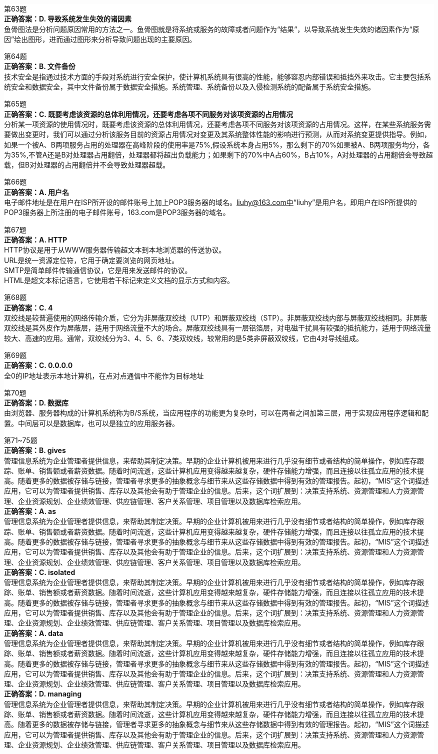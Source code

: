 第63题  
**正确答案：D. 导致系统发生失效的诸因素**  
鱼骨图法是分析问题原因常用的方法之一。鱼骨图就是将系统或服务的故障或者问题作为“结果”，以导致系统发生失效的诸因素作为“原因”绘出图形，进而通过图形来分析导致问题出现的主要原因。  
  
第64题  
**正确答案：B. 文件备份**  
技术安全是指通过技术方面的手段对系统进行安全保护，使计算机系统具有很高的性能，能够容忍内部错误和抵挡外来攻击。它主要包括系统安全和数据安全，其中文件备份属于数据安全措施。系统管理、系统备份以及入侵检测系统的配备属于系统安全措施。  
  
第65题  
**正确答案：C. 既要考虑该资源的总体利用情况，还要考虑各项不同服务对该项资源的占用情况**  
分析某一项资源的使用情况时，既要考虑该资源的总体利用情况，还要考虑各项不同服务对该项资源的占用情况。这样，在某些系统服务需要做出变更时，我们可以通过分析该服务目前的资源占用情况对变更及其系统整体性能的影响进行预测，从而对系统变更提供指导。例如，如果一个被A、B两项服务占用的处理器在高峰阶段的使用率是75%,假设系统本身占用5%，那么剩下的70%如果被A、B两项服务均分，各为35%,不管A还是B对处理器占用翻倍，处理器都将超出负载能力；如果剩下的70%中A占60%，B占10%，A对处理器的占用翻倍会导致超载，但B对处理器的占用翻倍并不会导致处理器超载。  
  
第66题  
**正确答案：A. 用户名**  
电子邮件地址是在用户在ISP所开设的邮件账号上加上POP3服务器的域名。liuhy@163.com中“liuhy”是用户名，即用户在ISP所提供的POP3服务器上所注册的电子邮件账号，163.com是POP3服务器的域名。  
  
第67题  
**正确答案：A. HTTP**  
HTTP协议是用于从WWW服务器传输超文本到本地浏览器的传送协议。  
URL是统一资源定位符，它用于确定要浏览的网页地址。  
SMTP是简单邮件传输通信协议，它是用来发送邮件的协议。  
HTML是超文本标记语言，它使用若干标记来定义文档的显示方式和内容。  
  
第68题  
**正确答案：C. 4**  
双绞线是较普遍使用的网络传输介质，它分为非屏蔽双绞线（UTP）和屏蔽双绞线（STP）。非屏蔽双绞线内部与屏蔽双绞线相同。非屏蔽双绞线是其外皮作为屏蔽层，适用于网络流量不大的场合。屏蔽双绞线具有一层铝箔层，对电磁干扰具有较强的抵抗能力，适用于网络流量较大、高速的应用。通常，双绞线分为3、4、5、6、7类双绞线，较常用的是5类非屏蔽双绞线，它由4对导线组成。  
  
第69题  
**正确答案：C. 0.0.0.0**  
全0的IP地址表示本地计算机，在点对点通信中不能作为目标地址  
  
第70题  
**正确答案：D. 数据库**  
由浏览器、服务器构成的计算机系统称为B/S系统，当应用程序的功能更为复杂时，可以在两者之间加第三层，用于实现应用程序逻辑和配置。中间层可以是数据库，也可以是独立的应用服务器。  
  
第71~75题  
**正确答案：B. gives**  
管理信息系统为企业管理者提供信息，来帮助其制定决策。早期的企业计算机被用来进行几乎没有细节或者结构的简单操作，例如库存跟踪、账单、销售额或者薪资数据。随着时间流逝，这些计算机应用变得越来越复杂，硬件存储能力增强，而且连接以往孤立应用的技术提高。随着更多的数据被存储与链接，管理者寻求更多的抽象概念与细节来从这些存储数据中得到有效的管理报告。起初，“MIS”这个词描述应用，它可以为管理者提供销售、库存以及其他会有助于管理企业的信息。后来，这个词扩展到：决策支持系统、资源管理和人力资源管理、企业资源规划、企业绩效管理、供应链管理、客户关系管理、项目管理以及数据库检索应用。  
**正确答案：A. as**  
管理信息系统为企业管理者提供信息，来帮助其制定决策。早期的企业计算机被用来进行几乎没有细节或者结构的简单操作，例如库存跟踪、账单、销售额或者薪资数据。随着时间流逝，这些计算机应用变得越来越复杂，硬件存储能力增强，而且连接以往孤立应用的技术提高。随着更多的数据被存储与链接，管理者寻求更多的抽象概念与细节来从这些存储数据中得到有效的管理报告。起初，“MIS”这个词描述应用，它可以为管理者提供销售、库存以及其他会有助于管理企业的信息。后来，这个词扩展到：决策支持系统、资源管理和人力资源管理、企业资源规划、企业绩效管理、供应链管理、客户关系管理、项目管理以及数据库检索应用。  
**正确答案：C. isolated**  
管理信息系统为企业管理者提供信息，来帮助其制定决策。早期的企业计算机被用来进行几乎没有细节或者结构的简单操作，例如库存跟踪、账单、销售额或者薪资数据。随着时间流逝，这些计算机应用变得越来越复杂，硬件存储能力增强，而且连接以往孤立应用的技术提高。随着更多的数据被存储与链接，管理者寻求更多的抽象概念与细节来从这些存储数据中得到有效的管理报告。起初，“MIS”这个词描述应用，它可以为管理者提供销售、库存以及其他会有助于管理企业的信息。后来，这个词扩展到：决策支持系统、资源管理和人力资源管理、企业资源规划、企业绩效管理、供应链管理、客户关系管理、项目管理以及数据库检索应用。  
**正确答案：A. data**  
管理信息系统为企业管理者提供信息，来帮助其制定决策。早期的企业计算机被用来进行几乎没有细节或者结构的简单操作，例如库存跟踪、账单、销售额或者薪资数据。随着时间流逝，这些计算机应用变得越来越复杂，硬件存储能力增强，而且连接以往孤立应用的技术提高。随着更多的数据被存储与链接，管理者寻求更多的抽象概念与细节来从这些存储数据中得到有效的管理报告。起初，“MIS”这个词描述应用，它可以为管理者提供销售、库存以及其他会有助于管理企业的信息。后来，这个词扩展到：决策支持系统、资源管理和人力资源管理、企业资源规划、企业绩效管理、供应链管理、客户关系管理、项目管理以及数据库检索应用。  
**正确答案：D. managing**  
管理信息系统为企业管理者提供信息，来帮助其制定决策。早期的企业计算机被用来进行几乎没有细节或者结构的简单操作，例如库存跟踪、账单、销售额或者薪资数据。随着时间流逝，这些计算机应用变得越来越复杂，硬件存储能力增强，而且连接以往孤立应用的技术提高。随着更多的数据被存储与链接，管理者寻求更多的抽象概念与细节来从这些存储数据中得到有效的管理报告。起初，“MIS”这个词描述应用，它可以为管理者提供销售、库存以及其他会有助于管理企业的信息。后来，这个词扩展到：决策支持系统、资源管理和人力资源管理、企业资源规划、企业绩效管理、供应链管理、客户关系管理、项目管理以及数据库检索应用。  
  

